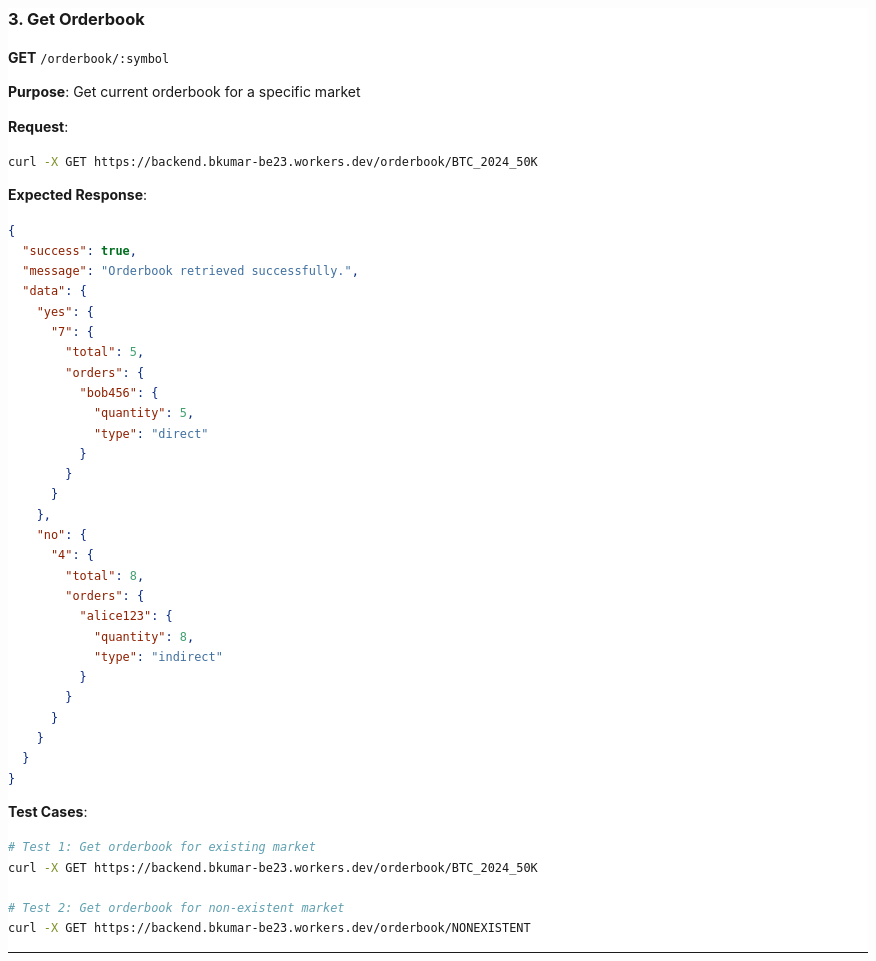 ```bash
```

### 3. Get Orderbook
**GET** `/orderbook/:symbol`

**Purpose**: Get current orderbook for a specific market

**Request**:
```bash
curl -X GET https://backend.bkumar-be23.workers.dev/orderbook/BTC_2024_50K
```

**Expected Response**:
```json
{
  "success": true,
  "message": "Orderbook retrieved successfully.",
  "data": {
    "yes": {
      "7": {
        "total": 5,
        "orders": {
          "bob456": {
            "quantity": 5,
            "type": "direct"
          }
        }
      }
    },
    "no": {
      "4": {
        "total": 8,
        "orders": {
          "alice123": {
            "quantity": 8,
            "type": "indirect"
          }
        }
      }
    }
  }
}
```

**Test Cases**:
```bash
# Test 1: Get orderbook for existing market
curl -X GET https://backend.bkumar-be23.workers.dev/orderbook/BTC_2024_50K

# Test 2: Get orderbook for non-existent market
curl -X GET https://backend.bkumar-be23.workers.dev/orderbook/NONEXISTENT
```

---
